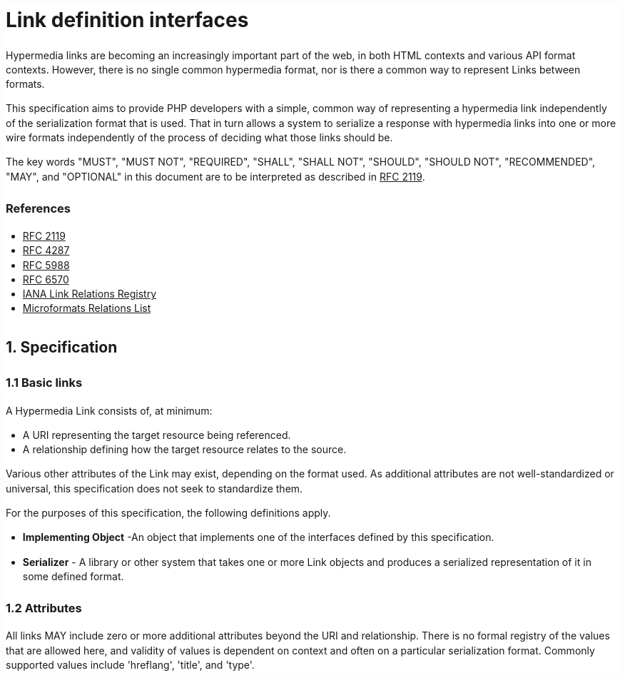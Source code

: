 # Link definition interfaces

Hypermedia links are becoming an increasingly important part of the web, in both HTML contexts
and various API format contexts. However, there is no single common hypermedia format, nor
is there a common way to represent Links between formats.

This specification aims to provide PHP developers with a simple, common way of representing a
hypermedia link independently of the serialization format that is used. That in turn allows
a system to serialize a response with hypermedia links into one or more wire formats independently
of the process of deciding what those links should be.

The key words "MUST", "MUST NOT", "REQUIRED", "SHALL", "SHALL NOT", "SHOULD",
"SHOULD NOT", "RECOMMENDED", "MAY", and "OPTIONAL" in this document are to be
interpreted as described in [RFC 2119](http://tools.ietf.org/html/rfc2119).

### References

- [RFC 2119](http://tools.ietf.org/html/rfc2119)
- [RFC 4287](https://tools.ietf.org/html/rfc4287)
- [RFC 5988](https://tools.ietf.org/html/rfc5988)
- [RFC 6570](https://tools.ietf.org/html/rfc6570)
- [IANA Link Relations Registry](http://www.iana.org/assignments/link-relations/link-relations.xhtml)
- [Microformats Relations List](http://microformats.org/wiki/existing-rel-values#HTML5_link_type_extensions)


## 1. Specification

### 1.1 Basic links

A Hypermedia Link consists of, at minimum:
- A URI representing the target resource being referenced.
- A relationship defining how the target resource relates to the source.

Various other attributes of the Link may exist, depending on the format used. As additional attributes
are not well-standardized or universal, this specification does not seek to standardize them.

For the purposes of this specification, the following definitions apply.

*    **Implementing Object** -An object that implements one of the interfaces defined by this
specification.

*    **Serializer** - A library or other system that takes one or more Link objects and produces
a serialized representation of it in some defined format.


### 1.2 Attributes

All links MAY include zero or more additional attributes beyond the URI and relationship.
There is no formal registry of the values that are allowed here, and validity of values
is dependent on context and often on a particular serialization format.  Commonly supported
values include 'hreflang', 'title', and 'type'.
